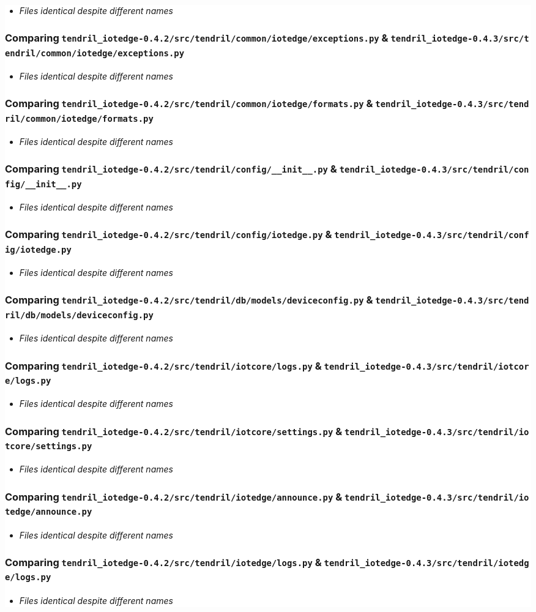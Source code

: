  * *Files identical despite different names*

### Comparing `tendril_iotedge-0.4.2/src/tendril/common/iotedge/exceptions.py` & `tendril_iotedge-0.4.3/src/tendril/common/iotedge/exceptions.py`

 * *Files identical despite different names*

### Comparing `tendril_iotedge-0.4.2/src/tendril/common/iotedge/formats.py` & `tendril_iotedge-0.4.3/src/tendril/common/iotedge/formats.py`

 * *Files identical despite different names*

### Comparing `tendril_iotedge-0.4.2/src/tendril/config/__init__.py` & `tendril_iotedge-0.4.3/src/tendril/config/__init__.py`

 * *Files identical despite different names*

### Comparing `tendril_iotedge-0.4.2/src/tendril/config/iotedge.py` & `tendril_iotedge-0.4.3/src/tendril/config/iotedge.py`

 * *Files identical despite different names*

### Comparing `tendril_iotedge-0.4.2/src/tendril/db/models/deviceconfig.py` & `tendril_iotedge-0.4.3/src/tendril/db/models/deviceconfig.py`

 * *Files identical despite different names*

### Comparing `tendril_iotedge-0.4.2/src/tendril/iotcore/logs.py` & `tendril_iotedge-0.4.3/src/tendril/iotcore/logs.py`

 * *Files identical despite different names*

### Comparing `tendril_iotedge-0.4.2/src/tendril/iotcore/settings.py` & `tendril_iotedge-0.4.3/src/tendril/iotcore/settings.py`

 * *Files identical despite different names*

### Comparing `tendril_iotedge-0.4.2/src/tendril/iotedge/announce.py` & `tendril_iotedge-0.4.3/src/tendril/iotedge/announce.py`

 * *Files identical despite different names*

### Comparing `tendril_iotedge-0.4.2/src/tendril/iotedge/logs.py` & `tendril_iotedge-0.4.3/src/tendril/iotedge/logs.py`

 * *Files identical despite different names*
